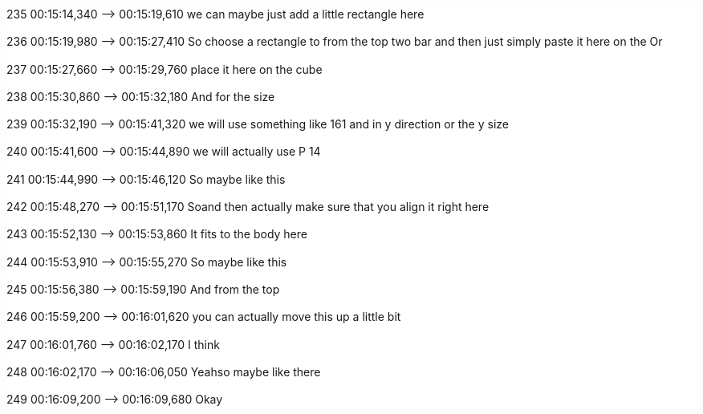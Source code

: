 235
00:15:14,340 --> 00:15:19,610
we can maybe just add a little rectangle here

236
00:15:19,980 --> 00:15:27,410
So choose a rectangle to from the top two bar and then just simply paste it here on the Or

237
00:15:27,660 --> 00:15:29,760
place it here on the cube

238
00:15:30,860 --> 00:15:32,180
And for the size

239
00:15:32,190 --> 00:15:41,320
we will use something like 161 and in y direction or the y size

240
00:15:41,600 --> 00:15:44,890
we will actually use P 14

241
00:15:44,990 --> 00:15:46,120
So maybe like this

242
00:15:48,270 --> 00:15:51,170
Soand then actually make sure that you align it right here

243
00:15:52,130 --> 00:15:53,860
It fits to the body here

244
00:15:53,910 --> 00:15:55,270
So maybe like this

245
00:15:56,380 --> 00:15:59,190
And from the top

246
00:15:59,200 --> 00:16:01,620
you can actually move this up a little bit

247
00:16:01,760 --> 00:16:02,170
I think

248
00:16:02,170 --> 00:16:06,050
Yeahso maybe like there

249
00:16:09,200 --> 00:16:09,680
Okay
